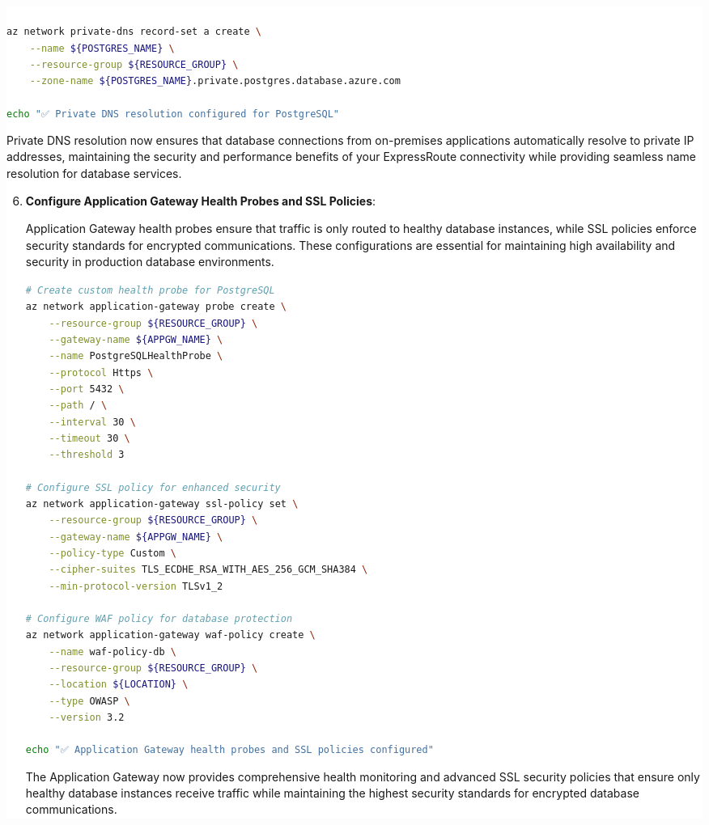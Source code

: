    ```bash

   az network private-dns record-set a create \
       --name ${POSTGRES_NAME} \
       --resource-group ${RESOURCE_GROUP} \
       --zone-name ${POSTGRES_NAME}.private.postgres.database.azure.com

   echo "✅ Private DNS resolution configured for PostgreSQL"
   ```

   Private DNS resolution now ensures that database connections from on-premises applications automatically resolve to private IP addresses, maintaining the security and performance benefits of your ExpressRoute connectivity while providing seamless name resolution for database services.

6. **Configure Application Gateway Health Probes and SSL Policies**:

   Application Gateway health probes ensure that traffic is only routed to healthy database instances, while SSL policies enforce security standards for encrypted communications. These configurations are essential for maintaining high availability and security in production database environments.

   ```bash
   # Create custom health probe for PostgreSQL
   az network application-gateway probe create \
       --resource-group ${RESOURCE_GROUP} \
       --gateway-name ${APPGW_NAME} \
       --name PostgreSQLHealthProbe \
       --protocol Https \
       --port 5432 \
       --path / \
       --interval 30 \
       --timeout 30 \
       --threshold 3

   # Configure SSL policy for enhanced security
   az network application-gateway ssl-policy set \
       --resource-group ${RESOURCE_GROUP} \
       --gateway-name ${APPGW_NAME} \
       --policy-type Custom \
       --cipher-suites TLS_ECDHE_RSA_WITH_AES_256_GCM_SHA384 \
       --min-protocol-version TLSv1_2

   # Configure WAF policy for database protection
   az network application-gateway waf-policy create \
       --name waf-policy-db \
       --resource-group ${RESOURCE_GROUP} \
       --location ${LOCATION} \
       --type OWASP \
       --version 3.2

   echo "✅ Application Gateway health probes and SSL policies configured"
   ```

   The Application Gateway now provides comprehensive health monitoring and advanced SSL security policies that ensure only healthy database instances receive traffic while maintaining the highest security standards for encrypted database communications.
